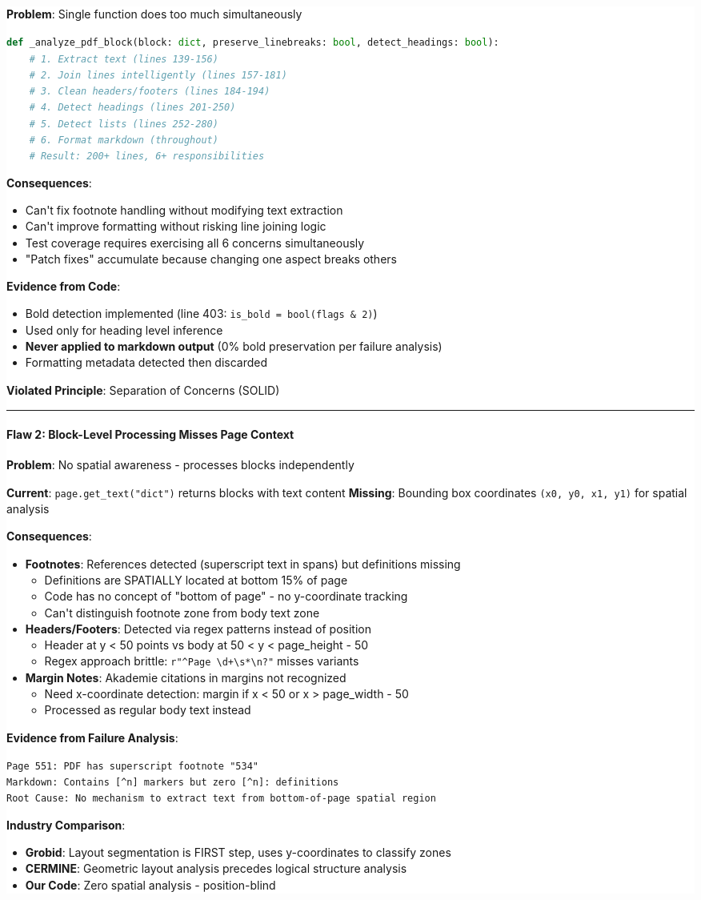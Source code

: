 **Problem**: Single function does too much simultaneously

```python
def _analyze_pdf_block(block: dict, preserve_linebreaks: bool, detect_headings: bool):
    # 1. Extract text (lines 139-156)
    # 2. Join lines intelligently (lines 157-181)
    # 3. Clean headers/footers (lines 184-194)
    # 4. Detect headings (lines 201-250)
    # 5. Detect lists (lines 252-280)
    # 6. Format markdown (throughout)
    # Result: 200+ lines, 6+ responsibilities
```

**Consequences**:
- Can't fix footnote handling without modifying text extraction
- Can't improve formatting without risking line joining logic
- Test coverage requires exercising all 6 concerns simultaneously
- "Patch fixes" accumulate because changing one aspect breaks others

**Evidence from Code**:
- Bold detection implemented (line 403: `is_bold = bool(flags & 2)`)
- Used only for heading level inference
- **Never applied to markdown output** (0% bold preservation per failure analysis)
- Formatting metadata detected then discarded

**Violated Principle**: Separation of Concerns (SOLID)

---

#### Flaw 2: Block-Level Processing Misses Page Context

**Problem**: No spatial awareness - processes blocks independently

**Current**: `page.get_text("dict")` returns blocks with text content
**Missing**: Bounding box coordinates `(x0, y0, x1, y1)` for spatial analysis

**Consequences**:
- **Footnotes**: References detected (superscript text in spans) but definitions missing
  - Definitions are SPATIALLY located at bottom 15% of page
  - Code has no concept of "bottom of page" - no y-coordinate tracking
  - Can't distinguish footnote zone from body text zone
- **Headers/Footers**: Detected via regex patterns instead of position
  - Header at y < 50 points vs body at 50 < y < page_height - 50
  - Regex approach brittle: `r"^Page \d+\s*\n?"` misses variants
- **Margin Notes**: Akademie citations in margins not recognized
  - Need x-coordinate detection: margin if x < 50 or x > page_width - 50
  - Processed as regular body text instead

**Evidence from Failure Analysis**:
```
Page 551: PDF has superscript footnote "534"
Markdown: Contains [^n] markers but zero [^n]: definitions
Root Cause: No mechanism to extract text from bottom-of-page spatial region
```

**Industry Comparison**:
- **Grobid**: Layout segmentation is FIRST step, uses y-coordinates to classify zones
- **CERMINE**: Geometric layout analysis precedes logical structure analysis
- **Our Code**: Zero spatial analysis - position-blind
